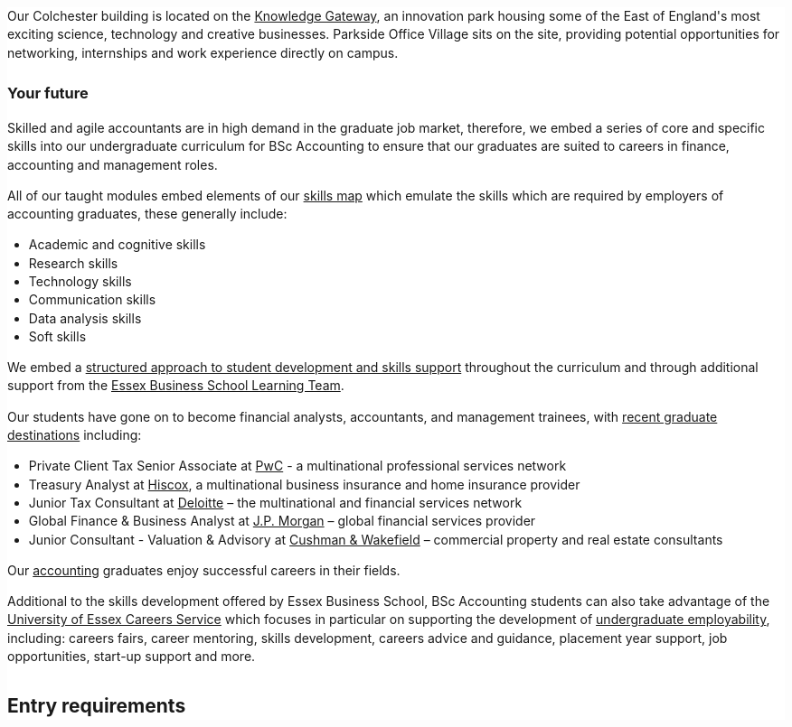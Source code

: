 Our Colchester building is located on the [Knowledge Gateway](https://www.essex.ac.uk/knowledge-gateway), an innovation park housing some of the East of England's most exciting science, technology and creative businesses. Parkside Office Village sits on the site, providing potential opportunities for networking, internships and work experience directly on campus.

### Your future

Skilled and agile accountants are in high demand in the graduate job market, therefore, we embed a series of core and specific skills into our undergraduate curriculum for BSc Accounting to ensure that our graduates are suited to careers in finance, accounting and management roles.

All of our taught modules embed elements of our [skills map](https://www.essex.ac.uk/departments/essex-business-school/careers) which emulate the skills which are required by employers of accounting graduates, these generally include:

* Academic and cognitive skills
* Research skills
* Technology skills
* Communication skills
* Data analysis skills
* Soft skills

We embed a [structured approach to student development and skills support](https://www.essex.ac.uk/blog/posts/2022/06/10/professional-and-academic-development-at-essex-business-school) throughout the curriculum and through additional support from the [Essex Business School Learning Team](https://www.essex.ac.uk/blog/posts/2022/06/10/support-at-essex-business-school).

Our students have gone on to become financial analysts, accountants, and management trainees, with [recent graduate destinations](https://www.essex.ac.uk/departments/essex-business-school/careers/accounting) including:

* Private Client Tax Senior Associate at [PwC](https://www.pwc.co.uk/) - a multinational professional services network
* Treasury Analyst at [Hiscox](https://www.hiscox.co.uk/), a multinational business insurance and home insurance provider
* Junior Tax Consultant at [Deloitte](https://www2.deloitte.com/uk/en.html) – the multinational and financial services network
* Global Finance & Business Analyst at [J.P. Morgan](https://www.jpmorgan.com/country/GB/en/jpmorgan) – global financial services provider
* Junior Consultant - Valuation & Advisory at [Cushman & Wakefield](http://www.cushmanwakefield.co.uk/en-gb) – commercial property and real estate consultants

Our [accounting](https://www.essex.ac.uk/departments/essex-business-school/careers/accounting) graduates enjoy successful careers in their fields.

Additional to the skills development offered by Essex Business School, BSc Accounting students can also take advantage of the [University of Essex Careers Service](https://www.essex.ac.uk/life/careers) which focuses in particular on supporting the development of [undergraduate employability](https://www.essex.ac.uk/undergraduate/future), including: careers fairs, career mentoring, skills development, careers advice and guidance, placement year support, job opportunities, start-up support and more.

## Entry requirements
